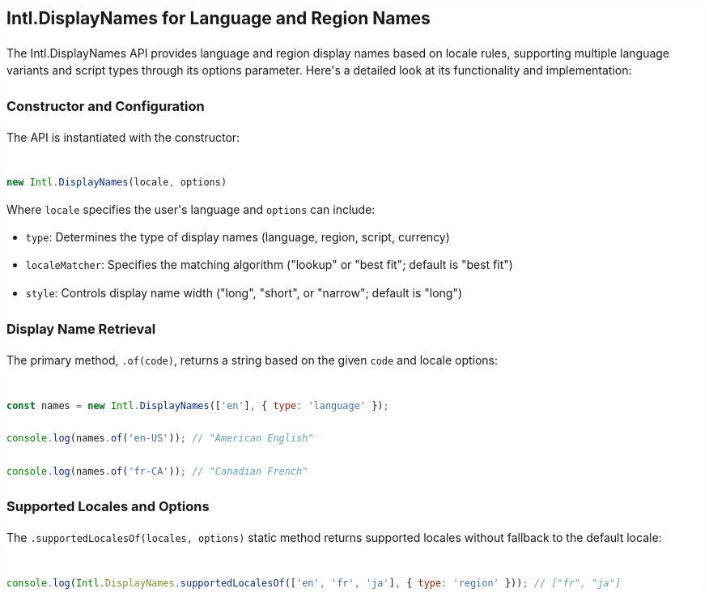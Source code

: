 ```javascript

```


## Intl.DisplayNames for Language and Region Names

The Intl.DisplayNames API provides language and region display names based on locale rules, supporting multiple language variants and script types through its options parameter. Here's a detailed look at its functionality and implementation:


### Constructor and Configuration

The API is instantiated with the constructor:

```javascript

new Intl.DisplayNames(locale, options)

```

Where `locale` specifies the user's language and `options` can include:

- `type`: Determines the type of display names (language, region, script, currency)

- `localeMatcher`: Specifies the matching algorithm ("lookup" or "best fit"; default is "best fit")

- `style`: Controls display name width ("long", "short", or "narrow"; default is "long")


### Display Name Retrieval

The primary method, `.of(code)`, returns a string based on the given `code` and locale options:

```javascript

const names = new Intl.DisplayNames(['en'], { type: 'language' });

console.log(names.of('en-US')); // "American English"

console.log(names.of('fr-CA')); // "Canadian French"

```


### Supported Locales and Options

The `.supportedLocalesOf(locales, options)` static method returns supported locales without fallback to the default locale:

```javascript

console.log(Intl.DisplayNames.supportedLocalesOf(['en', 'fr', 'ja'], { type: 'region' })); // ["fr", "ja"]

```
